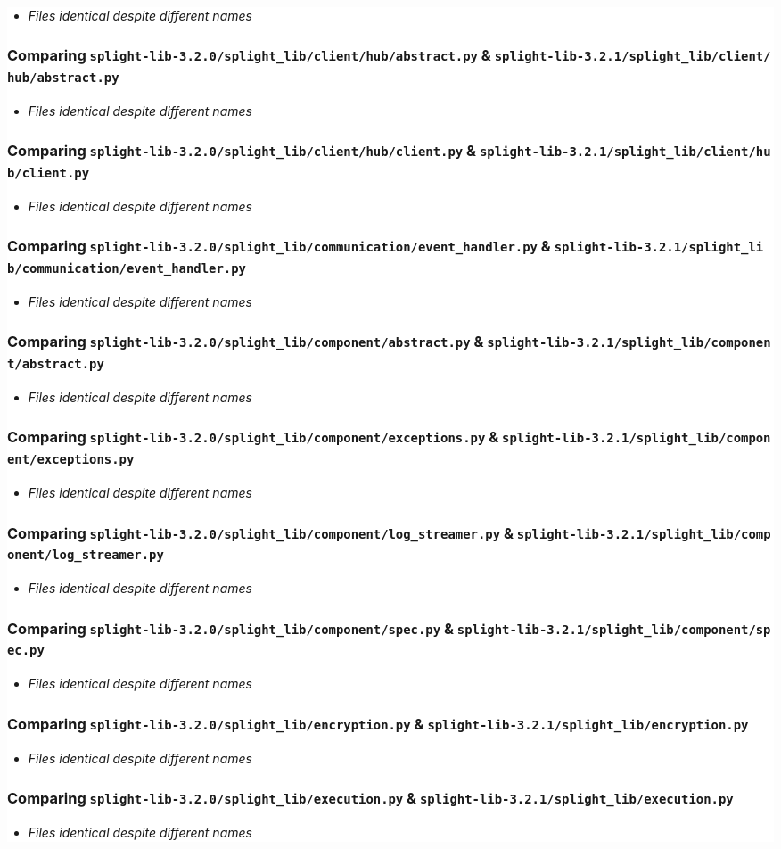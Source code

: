  * *Files identical despite different names*

### Comparing `splight-lib-3.2.0/splight_lib/client/hub/abstract.py` & `splight-lib-3.2.1/splight_lib/client/hub/abstract.py`

 * *Files identical despite different names*

### Comparing `splight-lib-3.2.0/splight_lib/client/hub/client.py` & `splight-lib-3.2.1/splight_lib/client/hub/client.py`

 * *Files identical despite different names*

### Comparing `splight-lib-3.2.0/splight_lib/communication/event_handler.py` & `splight-lib-3.2.1/splight_lib/communication/event_handler.py`

 * *Files identical despite different names*

### Comparing `splight-lib-3.2.0/splight_lib/component/abstract.py` & `splight-lib-3.2.1/splight_lib/component/abstract.py`

 * *Files identical despite different names*

### Comparing `splight-lib-3.2.0/splight_lib/component/exceptions.py` & `splight-lib-3.2.1/splight_lib/component/exceptions.py`

 * *Files identical despite different names*

### Comparing `splight-lib-3.2.0/splight_lib/component/log_streamer.py` & `splight-lib-3.2.1/splight_lib/component/log_streamer.py`

 * *Files identical despite different names*

### Comparing `splight-lib-3.2.0/splight_lib/component/spec.py` & `splight-lib-3.2.1/splight_lib/component/spec.py`

 * *Files identical despite different names*

### Comparing `splight-lib-3.2.0/splight_lib/encryption.py` & `splight-lib-3.2.1/splight_lib/encryption.py`

 * *Files identical despite different names*

### Comparing `splight-lib-3.2.0/splight_lib/execution.py` & `splight-lib-3.2.1/splight_lib/execution.py`

 * *Files identical despite different names*
